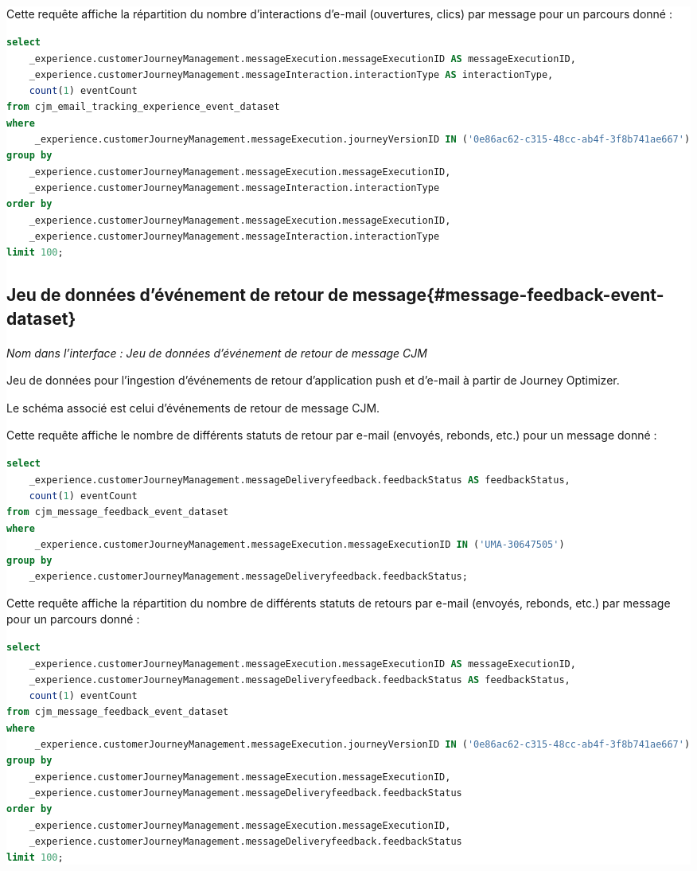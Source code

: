 Cette requête affiche la répartition du nombre d’interactions d’e-mail (ouvertures, clics) par message pour un parcours donné :

```sql
select
    _experience.customerJourneyManagement.messageExecution.messageExecutionID AS messageExecutionID,
    _experience.customerJourneyManagement.messageInteraction.interactionType AS interactionType,
    count(1) eventCount
from cjm_email_tracking_experience_event_dataset
where
     _experience.customerJourneyManagement.messageExecution.journeyVersionID IN ('0e86ac62-c315-48cc-ab4f-3f8b741ae667')
group by
    _experience.customerJourneyManagement.messageExecution.messageExecutionID,
    _experience.customerJourneyManagement.messageInteraction.interactionType
order by
    _experience.customerJourneyManagement.messageExecution.messageExecutionID,
    _experience.customerJourneyManagement.messageInteraction.interactionType
limit 100;
```

## Jeu de données d’événement de retour de message{#message-feedback-event-dataset}

_Nom dans l’interface : Jeu de données d’événement de retour de message CJM_

Jeu de données pour l’ingestion d’événements de retour d’application push et d’e-mail à partir de Journey Optimizer.

Le schéma associé est celui d’événements de retour de message CJM.

Cette requête affiche le nombre de différents statuts de retour par e-mail (envoyés, rebonds, etc.) pour un message donné :

```sql
select
    _experience.customerJourneyManagement.messageDeliveryfeedback.feedbackStatus AS feedbackStatus,
    count(1) eventCount
from cjm_message_feedback_event_dataset
where
     _experience.customerJourneyManagement.messageExecution.messageExecutionID IN ('UMA-30647505')
group by
    _experience.customerJourneyManagement.messageDeliveryfeedback.feedbackStatus;
```

Cette requête affiche la répartition du nombre de différents statuts de retours par e-mail (envoyés, rebonds, etc.) par message pour un parcours donné :

```sql
select
    _experience.customerJourneyManagement.messageExecution.messageExecutionID AS messageExecutionID,
    _experience.customerJourneyManagement.messageDeliveryfeedback.feedbackStatus AS feedbackStatus,
    count(1) eventCount
from cjm_message_feedback_event_dataset
where
     _experience.customerJourneyManagement.messageExecution.journeyVersionID IN ('0e86ac62-c315-48cc-ab4f-3f8b741ae667')
group by
    _experience.customerJourneyManagement.messageExecution.messageExecutionID,
    _experience.customerJourneyManagement.messageDeliveryfeedback.feedbackStatus
order by
    _experience.customerJourneyManagement.messageExecution.messageExecutionID,
    _experience.customerJourneyManagement.messageDeliveryfeedback.feedbackStatus
limit 100;
```
